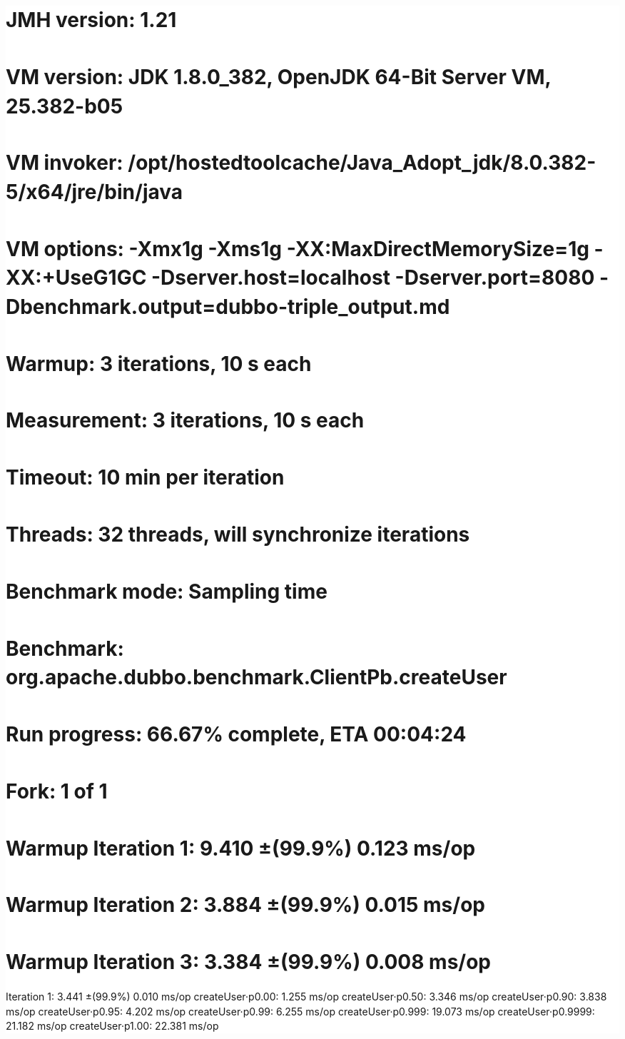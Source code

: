 
# JMH version: 1.21
# VM version: JDK 1.8.0_382, OpenJDK 64-Bit Server VM, 25.382-b05
# VM invoker: /opt/hostedtoolcache/Java_Adopt_jdk/8.0.382-5/x64/jre/bin/java
# VM options: -Xmx1g -Xms1g -XX:MaxDirectMemorySize=1g -XX:+UseG1GC -Dserver.host=localhost -Dserver.port=8080 -Dbenchmark.output=dubbo-triple_output.md
# Warmup: 3 iterations, 10 s each
# Measurement: 3 iterations, 10 s each
# Timeout: 10 min per iteration
# Threads: 32 threads, will synchronize iterations
# Benchmark mode: Sampling time
# Benchmark: org.apache.dubbo.benchmark.ClientPb.createUser

# Run progress: 66.67% complete, ETA 00:04:24
# Fork: 1 of 1
# Warmup Iteration   1: 9.410 ±(99.9%) 0.123 ms/op
# Warmup Iteration   2: 3.884 ±(99.9%) 0.015 ms/op
# Warmup Iteration   3: 3.384 ±(99.9%) 0.008 ms/op
Iteration   1: 3.441 ±(99.9%) 0.010 ms/op
                 createUser·p0.00:   1.255 ms/op
                 createUser·p0.50:   3.346 ms/op
                 createUser·p0.90:   3.838 ms/op
                 createUser·p0.95:   4.202 ms/op
                 createUser·p0.99:   6.255 ms/op
                 createUser·p0.999:  19.073 ms/op
                 createUser·p0.9999: 21.182 ms/op
                 createUser·p1.00:   22.381 ms/op
